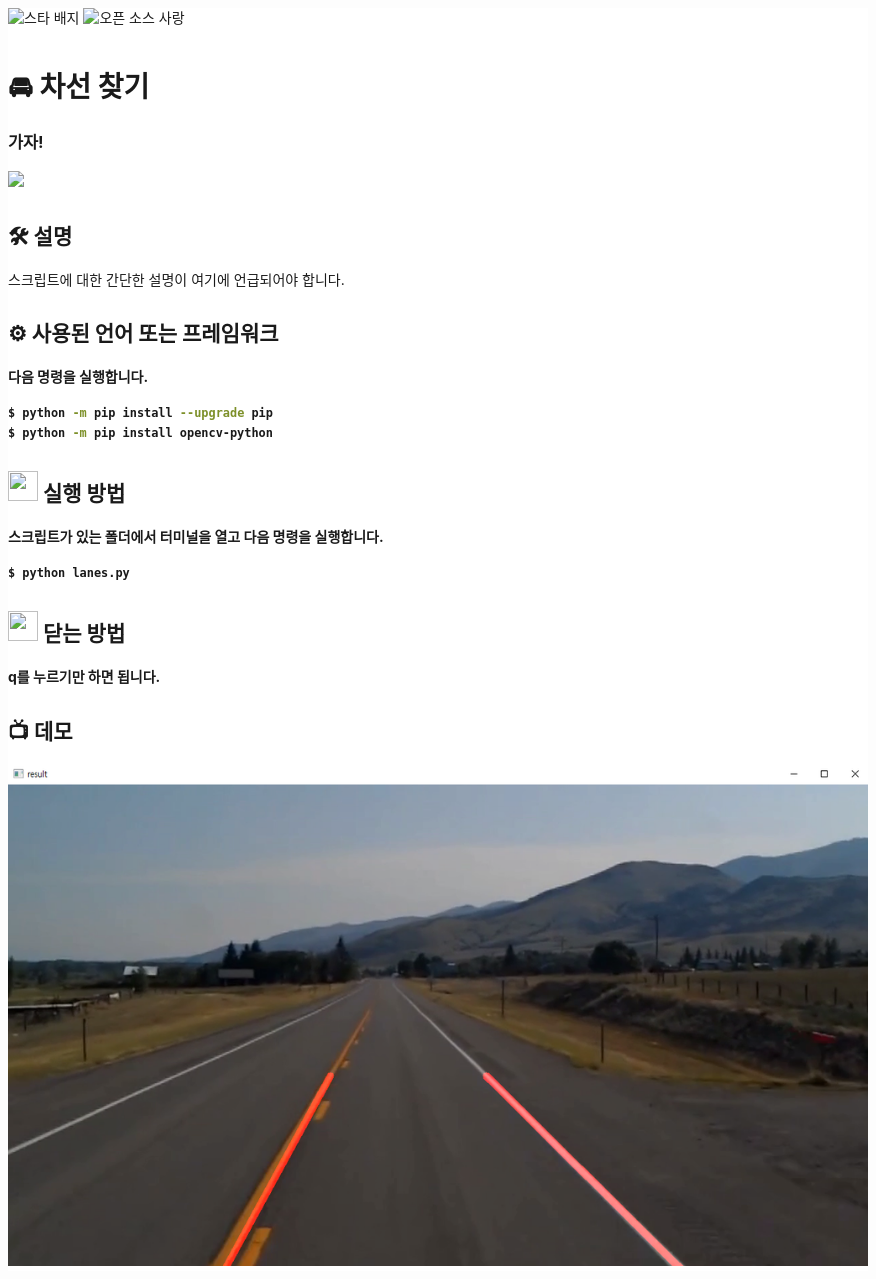 
![스타 배지](https://img.shields.io/static/v1?label=%F0%9F%8C%9F&message=If%20Useful&style=style=flat&color=BC4E99)
![오픈 소스 사랑](https://badges.frapsoft.com/os/v1/open-source.svg?v=103)

# <b>🚘 차선 찾기 </b>
### 가자!
<img src="https://media3.giphy.com/media/8QC4kjqN9qDEk/giphy.gif?cid=ecf05e471kl80anlf7s2wx2yz9v5ssu5xxgkbsxq74j9afql&rid=giphy.gif&ct=g">

## 🛠️ <b> 설명 </b>
스크립트에 대한 간단한 설명이 여기에 언급되어야 합니다.

## ⚙️ <b>사용된 언어 또는 프레임워크
다음 명령을 실행합니다.
```sh
$ python -m pip install --upgrade pip
$ python -m pip install opencv-python
```
## <img src="https://cdn-icons-png.flaticon.com/512/109/109197.png" width="30" height="30"> <b>실행 방법</b>
스크립트가 있는 폴더에서 터미널을 열고 다음 명령을 실행합니다.
```sh
$ python lanes.py
```
## <img src="https://cdn-icons-png.flaticon.com/512/61/61180.png" width="30" height="30"><b> 닫는 방법</b>

q를 누르기만 하면 됩니다.

## 📺 <b> 데모 </b>

<img src="Finding_Lanes/capture.png" width=100% height=100%>
